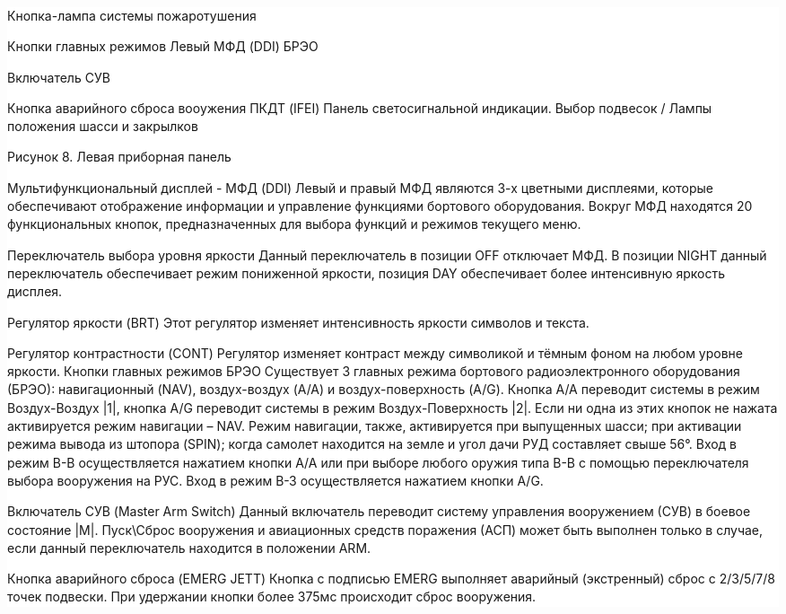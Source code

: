  Кнопка-лампа системы
 пожаротушения

 Кнопки главных режимов                                      Левый МФД (DDI)
 БРЭО

 Включатель СУВ




 Кнопка аварийного сброса
 вооужения
                                                            ПКДТ (IFEI)
 Панель светосигнальной
 индикации. Выбор подвесок /
 Лампы положения шасси и
 закрылков

Рисунок 8. Левая приборная панель

Мультифункциональный дисплей - МФД (DDI)
Левый и правый МФД являются 3-х цветными дисплеями, которые обеспечивают отображение
информации и управление функциями бортового оборудования. Вокруг МФД находятся 20
функциональных кнопок, предназначенных для выбора функций и режимов текущего меню.


Переключатель выбора уровня яркости
Данный переключатель в позиции OFF отключает МФД. В позиции NIGHT данный переключатель
обеспечивает режим пониженной яркости, позиция DAY обеспечивает более интенсивную
яркость дисплея.


Регулятор яркости (BRT)
Этот регулятор изменяет интенсивность яркости символов и текста.


Регулятор контрастности (CONT)
Регулятор изменяет контраст между символикой и тёмным фоном на любом уровне яркости.
Кнопки главных режимов БРЭО
Существует 3 главных режима бортового радиоэлектронного оборудования (БРЭО):
навигационный (NAV), воздух-воздух (A/A) и воздух-поверхность (A/G). Кнопка A/A переводит
системы в режим Воздух-Воздух |1|, кнопка A/G переводит системы в режим Воздух-Поверхность
|2|. Если ни одна из этих кнопок не нажата активируется режим навигации – NAV. Режим
навигации, также, активируется при выпущенных шасси; при активации режима вывода из
штопора (SPIN); когда самолет находится на земле и угол дачи РУД составляет свыше 56°. Вход
в режим В-В осуществляется нажатием кнопки A/A или при выборе любого оружия типа В-В с
помощью переключателя выбора вооружения на РУС. Вход в режим В-З осуществляется
нажатием кнопки A/G.


Включатель СУВ (Master Arm Switch)
Данный включатель переводит систему управления вооружением (СУВ) в боевое состояние |M|.
Пуск\Сброс вооружения и авиационных средств поражения (АСП) может быть выполнен только
в случае, если данный переключатель находится в положении ARM.


Кнопка аварийного сброса (EMERG JETT)
Кнопка с подписью EMERG выполняет аварийный (экстренный) сброс с 2/3/5/7/8 точек подвески.
При удержании кнопки более 375мс происходит сброс вооружения.
